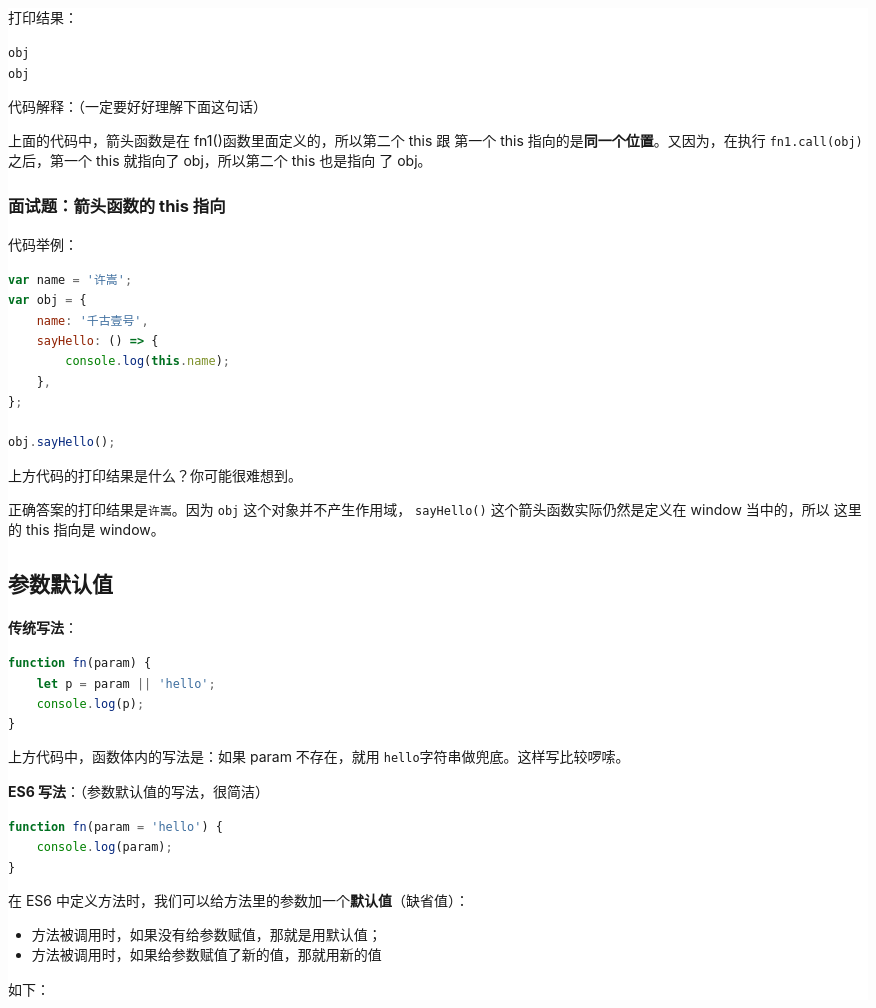 打印结果：

```text
obj
obj
```

代码解释：（一定要好好理解下面这句话）

上面的代码中，箭头函数是在 fn1()函数里面定义的，所以第二个 this 跟 第一个 this 指向的是**同一个位置**。又因为，在执行 `fn1.call(obj)`之后，第一个 this 就指向了 obj，所以第二个 this 也是指向 了 obj。

### 面试题：箭头函数的 this 指向

代码举例：

```js
var name = '许嵩';
var obj = {
    name: '千古壹号',
    sayHello: () => {
        console.log(this.name);
    },
};

obj.sayHello();
```

上方代码的打印结果是什么？你可能很难想到。

正确答案的打印结果是`许嵩`。因为 `obj` 这个对象并不产生作用域， `sayHello()` 这个箭头函数实际仍然是定义在 window 当中的，所以 这里的 this 指向是 window。

## 参数默认值

**传统写法**：

```javascript
function fn(param) {
    let p = param || 'hello';
    console.log(p);
}
```

上方代码中，函数体内的写法是：如果 param 不存在，就用 `hello`字符串做兜底。这样写比较啰嗦。

**ES6 写法**：（参数默认值的写法，很简洁）

```javascript
function fn(param = 'hello') {
    console.log(param);
}
```

在 ES6 中定义方法时，我们可以给方法里的参数加一个**默认值**（缺省值）：

- 方法被调用时，如果没有给参数赋值，那就是用默认值；
- 方法被调用时，如果给参数赋值了新的值，那就用新的值

如下：
